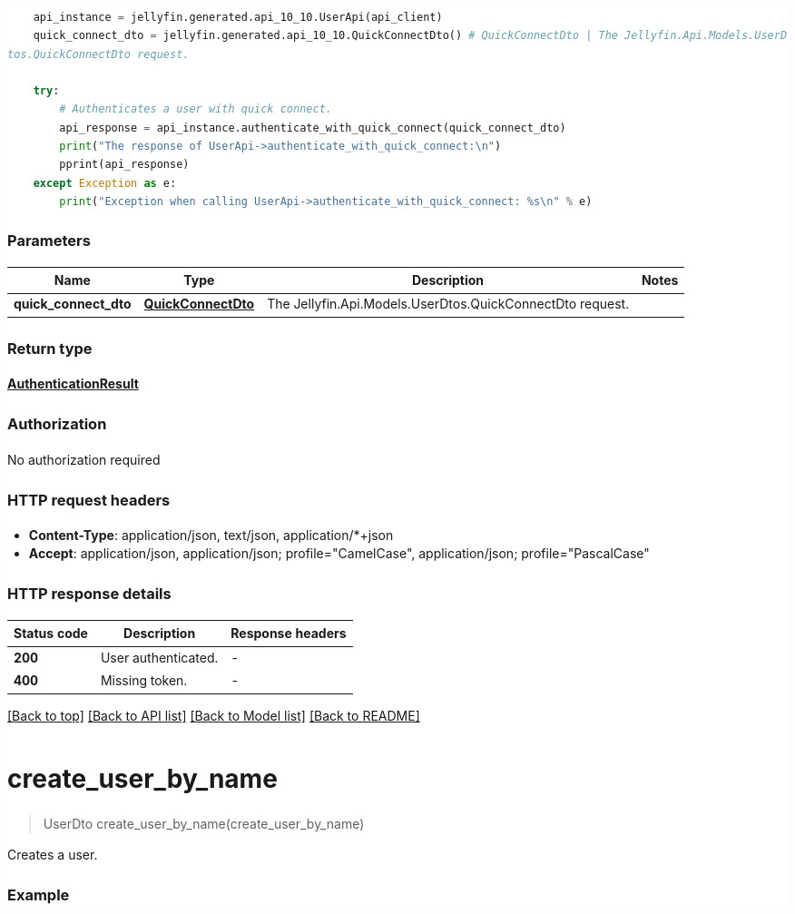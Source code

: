 ```python
    api_instance = jellyfin.generated.api_10_10.UserApi(api_client)
    quick_connect_dto = jellyfin.generated.api_10_10.QuickConnectDto() # QuickConnectDto | The Jellyfin.Api.Models.UserDtos.QuickConnectDto request.

    try:
        # Authenticates a user with quick connect.
        api_response = api_instance.authenticate_with_quick_connect(quick_connect_dto)
        print("The response of UserApi->authenticate_with_quick_connect:\n")
        pprint(api_response)
    except Exception as e:
        print("Exception when calling UserApi->authenticate_with_quick_connect: %s\n" % e)
```



### Parameters


Name | Type | Description  | Notes
------------- | ------------- | ------------- | -------------
 **quick_connect_dto** | [**QuickConnectDto**](QuickConnectDto.md)| The Jellyfin.Api.Models.UserDtos.QuickConnectDto request. | 

### Return type

[**AuthenticationResult**](AuthenticationResult.md)

### Authorization

No authorization required

### HTTP request headers

 - **Content-Type**: application/json, text/json, application/*+json
 - **Accept**: application/json, application/json; profile="CamelCase", application/json; profile="PascalCase"

### HTTP response details

| Status code | Description | Response headers |
|-------------|-------------|------------------|
**200** | User authenticated. |  -  |
**400** | Missing token. |  -  |

[[Back to top]](#) [[Back to API list]](../README.md#documentation-for-api-endpoints) [[Back to Model list]](../README.md#documentation-for-models) [[Back to README]](../README.md)

# **create_user_by_name**
> UserDto create_user_by_name(create_user_by_name)

Creates a user.

### Example
